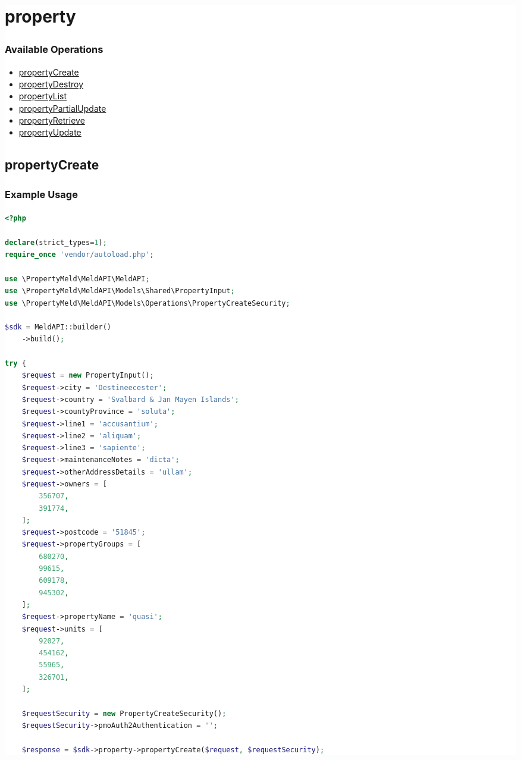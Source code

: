 # property

### Available Operations

* [propertyCreate](#propertycreate)
* [propertyDestroy](#propertydestroy)
* [propertyList](#propertylist)
* [propertyPartialUpdate](#propertypartialupdate)
* [propertyRetrieve](#propertyretrieve)
* [propertyUpdate](#propertyupdate)

## propertyCreate

### Example Usage

```php
<?php

declare(strict_types=1);
require_once 'vendor/autoload.php';

use \PropertyMeld\MeldAPI\MeldAPI;
use \PropertyMeld\MeldAPI\Models\Shared\PropertyInput;
use \PropertyMeld\MeldAPI\Models\Operations\PropertyCreateSecurity;

$sdk = MeldAPI::builder()
    ->build();

try {
    $request = new PropertyInput();
    $request->city = 'Destineecester';
    $request->country = 'Svalbard & Jan Mayen Islands';
    $request->countyProvince = 'soluta';
    $request->line1 = 'accusantium';
    $request->line2 = 'aliquam';
    $request->line3 = 'sapiente';
    $request->maintenanceNotes = 'dicta';
    $request->otherAddressDetails = 'ullam';
    $request->owners = [
        356707,
        391774,
    ];
    $request->postcode = '51845';
    $request->propertyGroups = [
        680270,
        99615,
        609178,
        945302,
    ];
    $request->propertyName = 'quasi';
    $request->units = [
        92027,
        454162,
        55965,
        326701,
    ];

    $requestSecurity = new PropertyCreateSecurity();
    $requestSecurity->pmoAuth2Authentication = '';

    $response = $sdk->property->propertyCreate($request, $requestSecurity);

```